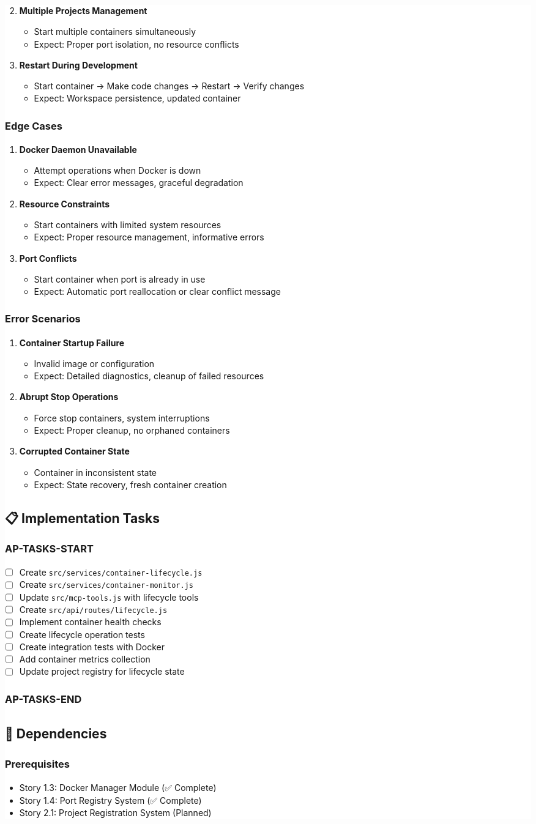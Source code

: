 2. **Multiple Projects Management**
   - Start multiple containers simultaneously
   - Expect: Proper port isolation, no resource conflicts

3. **Restart During Development**
   - Start container → Make code changes → Restart → Verify changes
   - Expect: Workspace persistence, updated container

### Edge Cases
1. **Docker Daemon Unavailable**
   - Attempt operations when Docker is down
   - Expect: Clear error messages, graceful degradation

2. **Resource Constraints**
   - Start containers with limited system resources
   - Expect: Proper resource management, informative errors

3. **Port Conflicts**
   - Start container when port is already in use
   - Expect: Automatic port reallocation or clear conflict message

### Error Scenarios
1. **Container Startup Failure**
   - Invalid image or configuration
   - Expect: Detailed diagnostics, cleanup of failed resources

2. **Abrupt Stop Operations**
   - Force stop containers, system interruptions
   - Expect: Proper cleanup, no orphaned containers

3. **Corrupted Container State**
   - Container in inconsistent state
   - Expect: State recovery, fresh container creation

## 📋 Implementation Tasks

### AP-TASKS-START
- [ ] Create `src/services/container-lifecycle.js`
- [ ] Create `src/services/container-monitor.js`
- [ ] Update `src/mcp-tools.js` with lifecycle tools
- [ ] Create `src/api/routes/lifecycle.js`
- [ ] Implement container health checks
- [ ] Create lifecycle operation tests
- [ ] Create integration tests with Docker
- [ ] Add container metrics collection
- [ ] Update project registry for lifecycle state
### AP-TASKS-END

## 🔄 Dependencies

### Prerequisites
- Story 1.3: Docker Manager Module (✅ Complete)
- Story 1.4: Port Registry System (✅ Complete) 
- Story 2.1: Project Registration System (Planned)
